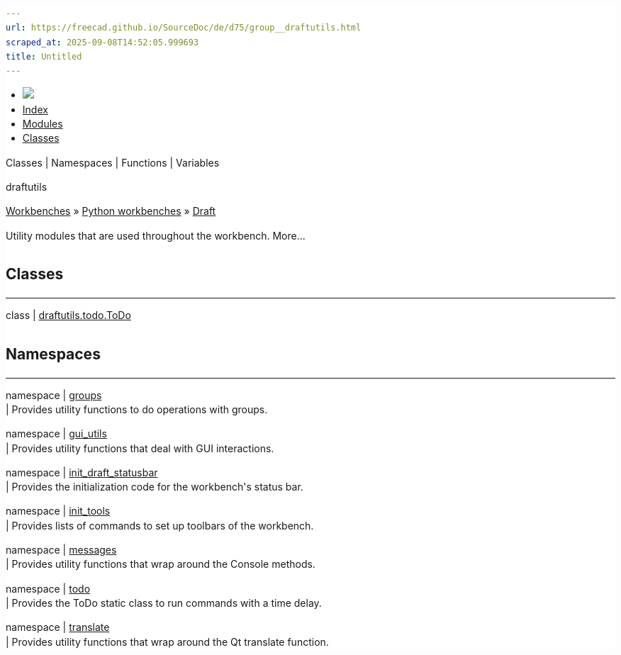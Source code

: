 ```yaml
---
url: https://freecad.github.io/SourceDoc/de/d75/group__draftutils.html
scraped_at: 2025-09-08T14:52:05.999693
title: Untitled
---
```


  * [ ![](https://www.freecad.org/svg/logo-freecad.svg) ](https://freecadweb.org "FreeCAD")
  * [Index](../../index.html "Index")
  * [Modules](../../modules.html "Modules list")
  * [Classes](../../annotated.html "Annotated list")

Classes | Namespaces | Functions | Variables

draftutils

[Workbenches](../../d2/df2/group__WORKBENCHES.html) » [Python
workbenches](../../d1/d82/group__PYTHONWORKBENCHES.html) »
[Draft](../../d1/d35/group__DRAFT.html)

Utility modules that are used throughout the workbench. More...

##  Classes  
  
---  
class | [draftutils.todo.ToDo](../../da/da9/classdraftutils_1_1todo_1_1ToDo.html)  
  
##  Namespaces  
  
---  
namespace | [groups](../../d5/d3f/namespacegroups.html)  
| Provides utility functions to do operations with groups.  
  
namespace | [gui_utils](../../d9/d55/namespacegui__utils.html)  
| Provides utility functions that deal with GUI interactions.  
  
namespace | [init_draft_statusbar](../../d4/d98/namespaceinit__draft__statusbar.html)  
| Provides the initialization code for the workbench's status bar.  
  
namespace | [init_tools](../../d2/d31/namespaceinit__tools.html)  
| Provides lists of commands to set up toolbars of the workbench.  
  
namespace | [messages](../../dc/dc5/namespacemessages.html)  
| Provides utility functions that wrap around the Console methods.  
  
namespace | [todo](../../d7/d9f/namespacetodo.html)  
| Provides the ToDo static class to run commands with a time delay.  
  
namespace | [translate](../../d3/d32/namespacetranslate.html)  
| Provides utility functions that wrap around the Qt translate function.  
  